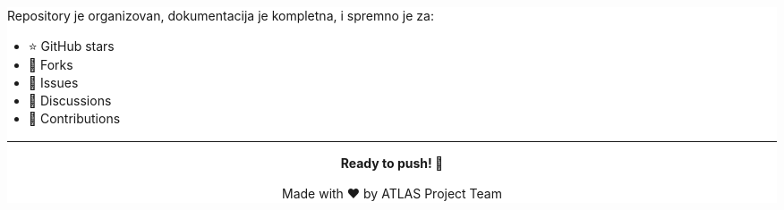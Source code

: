 Repository je organizovan, dokumentacija je kompletna, i spremno je za:
- ⭐ GitHub stars
- 🔀 Forks
- 🐛 Issues
- 💬 Discussions
- 🤝 Contributions

---

<div align="center">

**Ready to push! 🚀**

Made with ❤️ by ATLAS Project Team

</div>
